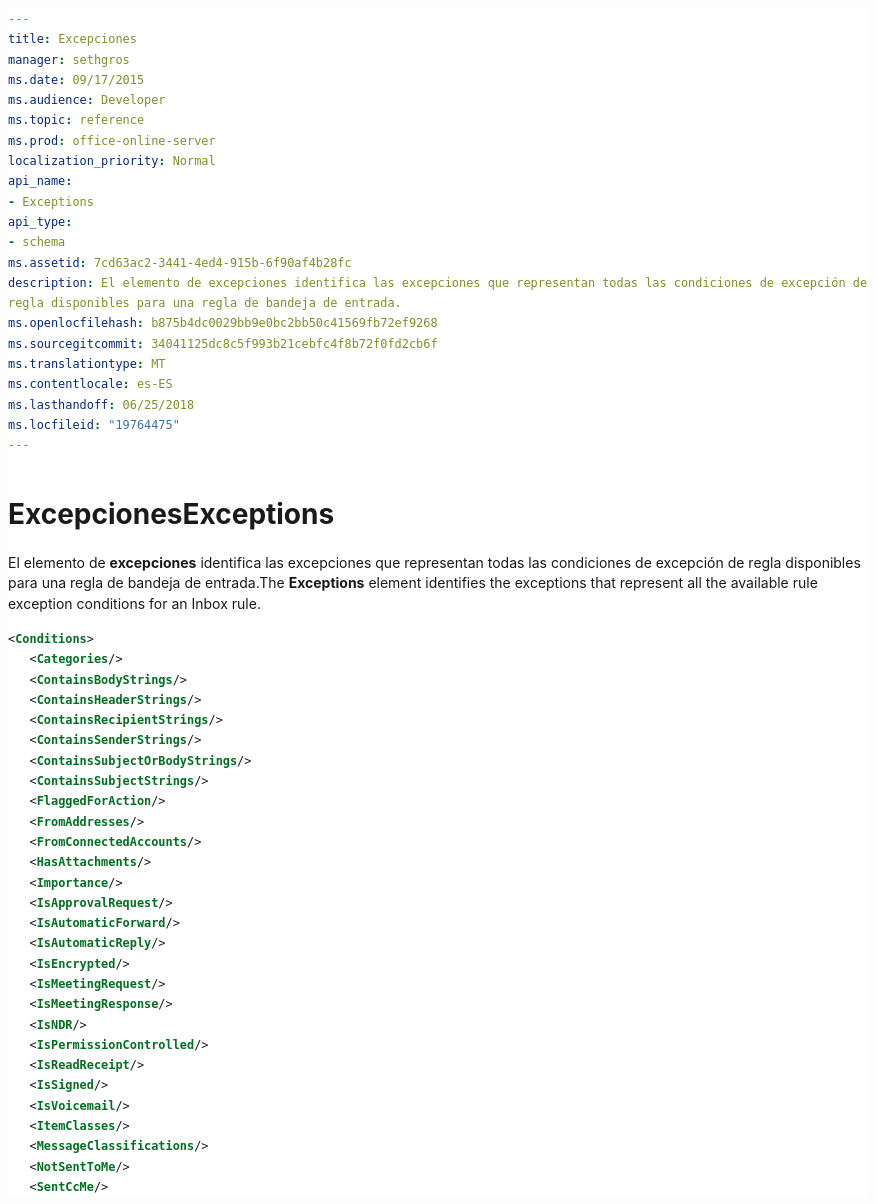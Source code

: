 ```yaml
---
title: Excepciones
manager: sethgros
ms.date: 09/17/2015
ms.audience: Developer
ms.topic: reference
ms.prod: office-online-server
localization_priority: Normal
api_name:
- Exceptions
api_type:
- schema
ms.assetid: 7cd63ac2-3441-4ed4-915b-6f90af4b28fc
description: El elemento de excepciones identifica las excepciones que representan todas las condiciones de excepción de regla disponibles para una regla de bandeja de entrada.
ms.openlocfilehash: b875b4dc0029bb9e0bc2bb50c41569fb72ef9268
ms.sourcegitcommit: 34041125dc8c5f993b21cebfc4f8b72f0fd2cb6f
ms.translationtype: MT
ms.contentlocale: es-ES
ms.lasthandoff: 06/25/2018
ms.locfileid: "19764475"
---
```

# <a name="exceptions"></a><span data-ttu-id="45a53-103">Excepciones</span><span class="sxs-lookup"><span data-stu-id="45a53-103">Exceptions</span></span>

<span data-ttu-id="45a53-104">El elemento de **excepciones** identifica las excepciones que representan todas las condiciones de excepción de regla disponibles para una regla de bandeja de entrada.</span><span class="sxs-lookup"><span data-stu-id="45a53-104">The **Exceptions** element identifies the exceptions that represent all the available rule exception conditions for an Inbox rule.</span></span> 
  
```XML
<Conditions>
   <Categories/>
   <ContainsBodyStrings/>
   <ContainsHeaderStrings/>
   <ContainsRecipientStrings/>
   <ContainsSenderStrings/>
   <ContainsSubjectOrBodyStrings/>
   <ContainsSubjectStrings/>
   <FlaggedForAction/>
   <FromAddresses/>
   <FromConnectedAccounts/>
   <HasAttachments/>
   <Importance/>
   <IsApprovalRequest/>
   <IsAutomaticForward/>
   <IsAutomaticReply/>
   <IsEncrypted/>
   <IsMeetingRequest/>
   <IsMeetingResponse/>
   <IsNDR/>
   <IsPermissionControlled/>
   <IsReadReceipt/>
   <IsSigned/>
   <IsVoicemail/>
   <ItemClasses/>
   <MessageClassifications/>
   <NotSentToMe/>
   <SentCcMe/>
```